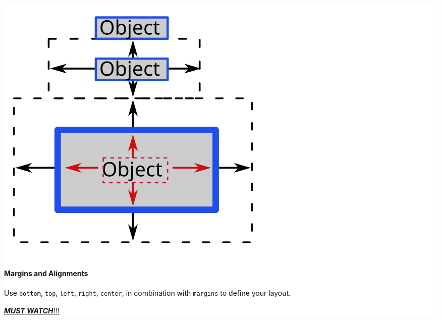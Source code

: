 <img src="./Images/layout_margins_padding.svg" alt="image" style="zoom:50%;" />

#### Margins and Alignments

Use `bottom`, `top`, `left`, `right`, `center`, in combination with `margins` to define your layout.

[***MUST WATCH***!!!](https://www.youtube.com/watch?v=aJ06sU6hOuY&list=PLrkQ3hzZrc4jhO4Zpb3GVk6loXUKdDDcy&index=9)

